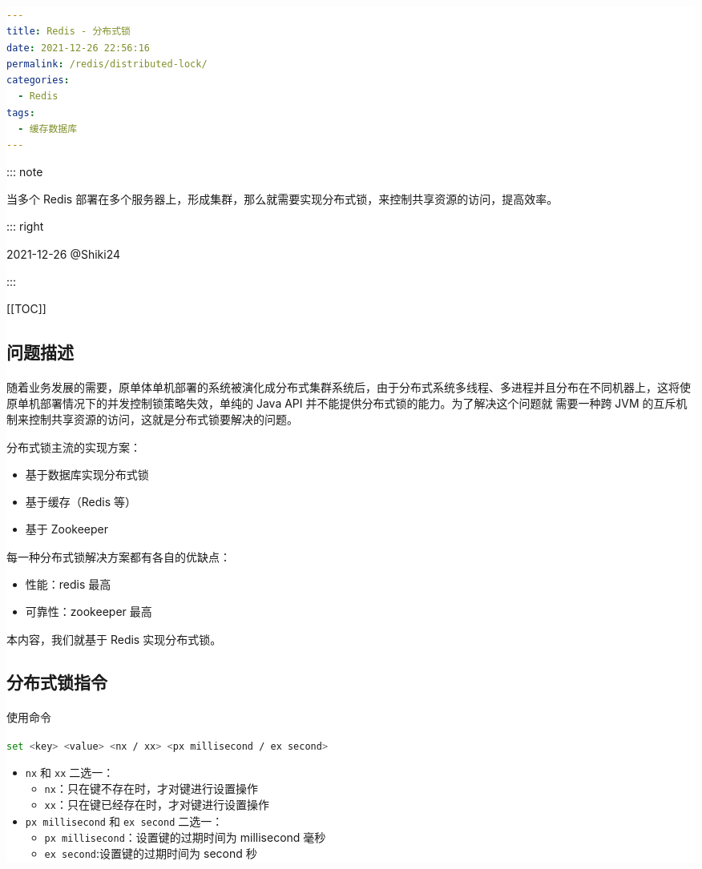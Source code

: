 ```yaml
---
title: Redis - 分布式锁
date: 2021-12-26 22:56:16
permalink: /redis/distributed-lock/
categories: 
  - Redis
tags: 
  - 缓存数据库
---
```


::: note

当多个 Redis 部署在多个服务器上，形成集群，那么就需要实现分布式锁，来控制共享资源的访问，提高效率。

::: right

2021-12-26 @Shiki24

:::

[[TOC]]



## 问题描述

随着业务发展的需要，原单体单机部署的系统被演化成分布式集群系统后，由于分布式系统多线程、多进程并且分布在不同机器上，这将使原单机部署情况下的并发控制锁策略失效，单纯的 Java API 并不能提供分布式锁的能力。为了解决这个问题就 需要一种跨 JVM 的互斥机制来控制共享资源的访问，这就是分布式锁要解决的问题。

分布式锁主流的实现方案： 

- 基于数据库实现分布式锁 

- 基于缓存（Redis 等）

- 基于 Zookeeper

每一种分布式锁解决方案都有各自的优缺点：

- 性能：redis 最高

- 可靠性：zookeeper 最高

本内容，我们就基于 Redis 实现分布式锁。



## 分布式锁指令

使用命令

```sh
set <key> <value> <nx / xx> <px millisecond / ex second>
```

- `nx` 和 `xx` 二选一：
    - `nx`：只在键不存在时，才对键进行设置操作
    - `xx`：只在键已经存在时，才对键进行设置操作
- `px millisecond` 和 `ex second` 二选一：
    - `px millisecond`：设置键的过期时间为 millisecond 毫秒
    - `ex second`:设置键的过期时间为 second 秒
